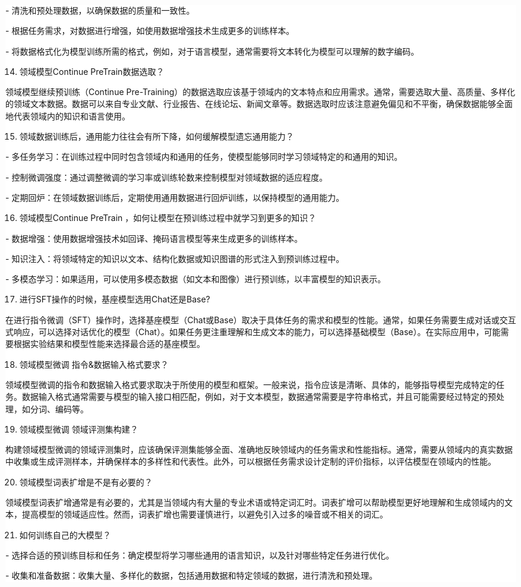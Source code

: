 \- 清洗和预处理数据，以确保数据的质量和一致性。

\- 根据任务需求，对数据进行增强，如使用数据增强技术生成更多的训练样本。

\- 将数据格式化为模型训练所需的格式，例如，对于语言模型，通常需要将文本转化为模型可以理解的数字编码。



14. 领域模型Continue PreTrain数据选取？

领域模型继续预训练（Continue Pre-Training）的数据选取应该基于领域内的文本特点和应用需求。通常，需要选取大量、高质量、多样化的领域文本数据。数据可以来自专业文献、行业报告、在线论坛、新闻文章等。数据选取时应该注意避免偏见和不平衡，确保数据能够全面地代表领域内的知识和语言使用。



15. 领域数据训练后，通用能力往往会有所下降，如何缓解模型遗忘通用能力？

\- 多任务学习：在训练过程中同时包含领域内和通用的任务，使模型能够同时学习领域特定的和通用的知识。

\- 控制微调强度：通过调整微调的学习率或训练轮数来控制模型对领域数据的适应程度。

\- 定期回炉：在领域数据训练后，定期使用通用数据进行回炉训练，以保持模型的通用能力。



16. 领域模型Continue PreTrain ，如何让模型在预训练过程中就学习到更多的知识？

\- 数据增强：使用数据增强技术如回译、掩码语言模型等来生成更多的训练样本。

\- 知识注入：将领域特定的知识以文本、结构化数据或知识图谱的形式注入到预训练过程中。

\- 多模态学习：如果适用，可以使用多模态数据（如文本和图像）进行预训练，以丰富模型的知识表示。



17. 进行SFT操作的时候，基座模型选用Chat还是Base?

在进行指令微调（SFT）操作时，选择基座模型（Chat或Base）取决于具体任务的需求和模型的性能。通常，如果任务需要生成对话或交互式响应，可以选择对话优化的模型（Chat）。如果任务更注重理解和生成文本的能力，可以选择基础模型（Base）。在实际应用中，可能需要根据实验结果和模型性能来选择最合适的基座模型。



18. 领域模型微调 指令&数据输入格式要求？

领域模型微调的指令和数据输入格式要求取决于所使用的模型和框架。一般来说，指令应该是清晰、具体的，能够指导模型完成特定的任务。数据输入格式通常需要与模型的输入接口相匹配，例如，对于文本模型，数据通常需要是字符串格式，并且可能需要经过特定的预处理，如分词、编码等。



19. 领域模型微调 领域评测集构建？

构建领域模型微调的领域评测集时，应该确保评测集能够全面、准确地反映领域内的任务需求和性能指标。通常，需要从领域内的真实数据中收集或生成评测样本，并确保样本的多样性和代表性。此外，可以根据任务需求设计定制的评价指标，以评估模型在领域内的性能。



20. 领域模型词表扩增是不是有必要的？

领域模型词表扩增通常是有必要的，尤其是当领域内有大量的专业术语或特定词汇时。词表扩增可以帮助模型更好地理解和生成领域内的文本，提高模型的领域适应性。然而，词表扩增也需要谨慎进行，以避免引入过多的噪音或不相关的词汇。



21. 如何训练自己的大模型？

\- 选择合适的预训练目标和任务：确定模型将学习哪些通用的语言知识，以及针对哪些特定任务进行优化。

\- 收集和准备数据：收集大量、多样化的数据，包括通用数据和特定领域的数据，进行清洗和预处理。
